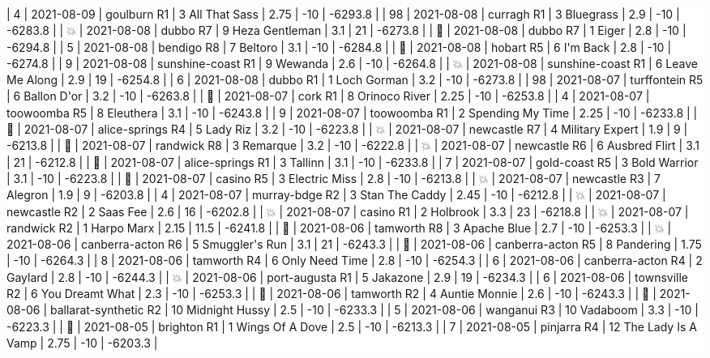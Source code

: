 | 4                 | 2021-08-09 | goulburn R1            | 3 All That Sass       |   2.75 |    -10   |  -6293.8 |
| 98                | 2021-08-08 | curragh R1             | 3 Bluegrass           |   2.9  |    -10   |  -6283.8 |
| :boom:            | 2021-08-08 | dubbo R7               | 9 Heza Gentleman      |   3.1  |     21   |  -6273.8 |
| :3rd_place_medal: | 2021-08-08 | dubbo R7               | 1 Eiger               |   2.8  |    -10   |  -6294.8 |
| 5                 | 2021-08-08 | bendigo R8             | 7 Beltoro             |   3.1  |    -10   |  -6284.8 |
| :3rd_place_medal: | 2021-08-08 | hobart R5              | 6 I'm Back            |   2.8  |    -10   |  -6274.8 |
| 9                 | 2021-08-08 | sunshine-coast R1      | 9 Wewanda             |   2.6  |    -10   |  -6264.8 |
| :boom:            | 2021-08-08 | sunshine-coast R1      | 6 Leave Me Along      |   2.9  |     19   |  -6254.8 |
| 6                 | 2021-08-08 | dubbo R1               | 1 Loch Gorman         |   3.2  |    -10   |  -6273.8 |
| 98                | 2021-08-07 | turffontein R5         | 6 Ballon D'or         |   3.2  |    -10   |  -6263.8 |
| :2nd_place_medal: | 2021-08-07 | cork R1                | 8 Orinoco River       |   2.25 |    -10   |  -6253.8 |
| 4                 | 2021-08-07 | toowoomba R5           | 8 Eleuthera           |   3.1  |    -10   |  -6243.8 |
| 9                 | 2021-08-07 | toowoomba R1           | 2 Spending My Time    |   2.25 |    -10   |  -6233.8 |
| :2nd_place_medal: | 2021-08-07 | alice-springs R4       | 5 Lady Riz            |   3.2  |    -10   |  -6223.8 |
| :boom:            | 2021-08-07 | newcastle R7           | 4 Military Expert     |   1.9  |      9   |  -6213.8 |
| :3rd_place_medal: | 2021-08-07 | randwick R8            | 3 Remarque            |   3.2  |    -10   |  -6222.8 |
| :boom:            | 2021-08-07 | newcastle R6           | 6 Ausbred Flirt       |   3.1  |     21   |  -6212.8 |
| :3rd_place_medal: | 2021-08-07 | alice-springs R1       | 3 Tallinn             |   3.1  |    -10   |  -6233.8 |
| 7                 | 2021-08-07 | gold-coast R5          | 3 Bold Warrior        |   3.1  |    -10   |  -6223.8 |
| :2nd_place_medal: | 2021-08-07 | casino R5              | 3 Electric Miss       |   2.8  |    -10   |  -6213.8 |
| :boom:            | 2021-08-07 | newcastle R3           | 7 Alegron             |   1.9  |      9   |  -6203.8 |
| 4                 | 2021-08-07 | murray-bdge R2         | 3 Stan The Caddy      |   2.45 |    -10   |  -6212.8 |
| :boom:            | 2021-08-07 | newcastle R2           | 2 Saas Fee            |   2.6  |     16   |  -6202.8 |
| :boom:            | 2021-08-07 | casino R1              | 2 Holbrook            |   3.3  |     23   |  -6218.8 |
| :boom:            | 2021-08-07 | randwick R2            | 1 Harpo Marx          |   2.15 |     11.5 |  -6241.8 |
| :3rd_place_medal: | 2021-08-06 | tamworth R8            | 3 Apache Blue         |   2.7  |    -10   |  -6253.3 |
| :boom:            | 2021-08-06 | canberra-acton R6      | 5 Smuggler's Run      |   3.1  |     21   |  -6243.3 |
| :2nd_place_medal: | 2021-08-06 | canberra-acton R5      | 8 Pandering           |   1.75 |    -10   |  -6264.3 |
| 8                 | 2021-08-06 | tamworth R4            | 6 Only Need Time      |   2.8  |    -10   |  -6254.3 |
| 6                 | 2021-08-06 | canberra-acton R4      | 2 Gaylard             |   2.8  |    -10   |  -6244.3 |
| :boom:            | 2021-08-06 | port-augusta R1        | 5 Jakazone            |   2.9  |     19   |  -6234.3 |
| 6                 | 2021-08-06 | townsville R2          | 6 You Dreamt What     |   2.3  |    -10   |  -6253.3 |
| :3rd_place_medal: | 2021-08-06 | tamworth R2            | 4 Auntie Monnie       |   2.6  |    -10   |  -6243.3 |
| :3rd_place_medal: | 2021-08-06 | ballarat-synthetic R2  | 10 Midnight Hussy     |   2.5  |    -10   |  -6233.3 |
| 5                 | 2021-08-06 | wanganui R3            | 10 Vadaboom           |   3.3  |    -10   |  -6223.3 |
| :2nd_place_medal: | 2021-08-05 | brighton R1            | 1 Wings Of A Dove     |   2.5  |    -10   |  -6213.3 |
| 7                 | 2021-08-05 | pinjarra R4            | 12 The Lady Is A Vamp |   2.75 |    -10   |  -6203.3 |